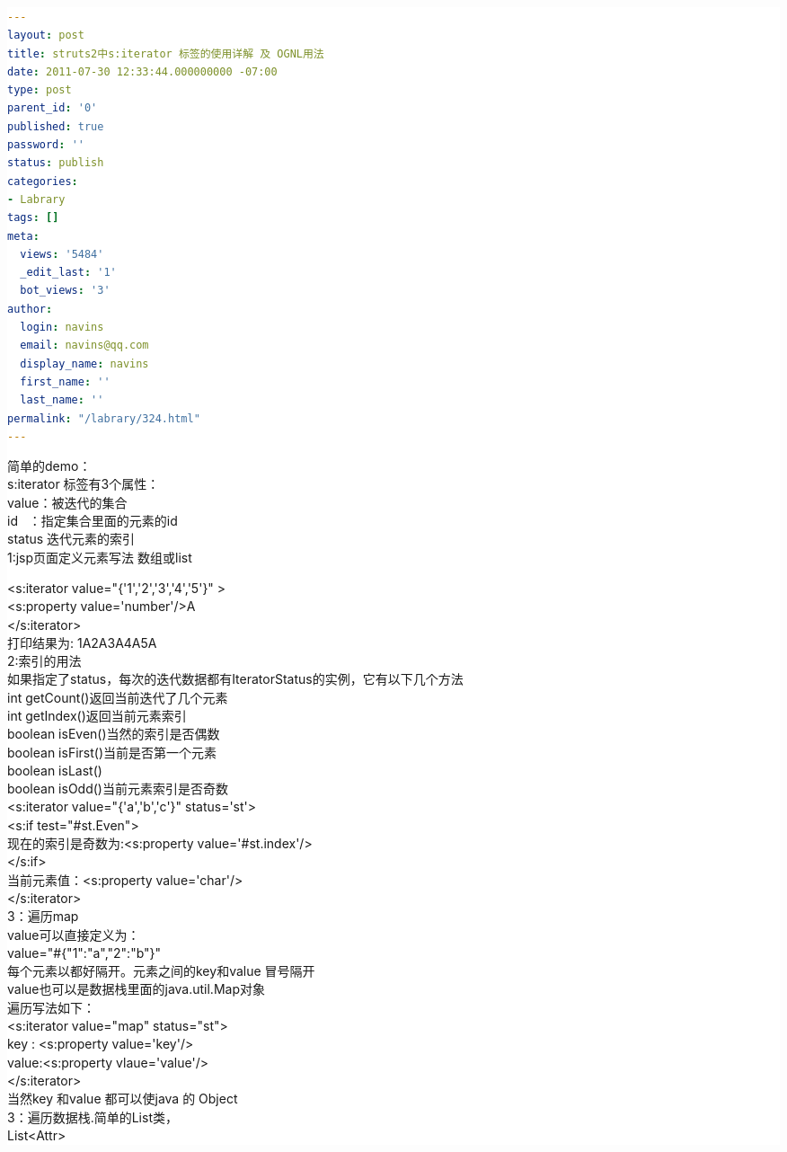 ```yaml
---
layout: post
title: struts2中s:iterator 标签的使用详解 及 OGNL用法
date: 2011-07-30 12:33:44.000000000 -07:00
type: post
parent_id: '0'
published: true
password: ''
status: publish
categories:
- Labrary
tags: []
meta:
  views: '5484'
  _edit_last: '1'
  bot_views: '3'
author:
  login: navins
  email: navins@qq.com
  display_name: navins
  first_name: ''
  last_name: ''
permalink: "/labrary/324.html"
---
```

简单的demo：  
s:iterator&nbsp;标签有3个属性：  
value：被迭代的集合  
id&nbsp;&nbsp;&nbsp;：指定集合里面的元素的id  
status&nbsp;迭代元素的索引  
1:jsp页面定义元素写法&nbsp;数组或list

\<s:iterator value="{'1','2','3','4','5'}" \>  
\<s:property value='number'/\>A  
\</s:iterator\>  
打印结果为: 1A2A3A4A5A  
2:索引的用法  
如果指定了status，每次的迭代数据都有IteratorStatus的实例，它有以下几个方法  
int getCount()返回当前迭代了几个元素  
int getIndex()返回当前元素索引  
boolean isEven()当然的索引是否偶数  
boolean isFirst()当前是否第一个元素  
boolean isLast()  
boolean isOdd()当前元素索引是否奇数  
\<s:iterator value="{'a','b','c'}" status='st'\>  
\<s:if test="#st.Even"\>  
现在的索引是奇数为:\<s:property value='#st.index'/\>  
\</s:if\>  
当前元素值：\<s:property value='char'/\>  
\</s:iterator\>  
3：遍历map  
value可以直接定义为：  
value="#{"1":"a","2":"b"}"  
每个元素以都好隔开。元素之间的key和value&nbsp;冒号隔开  
value也可以是数据栈里面的java.util.Map对象  
遍历写法如下：  
\<s:iterator value="map" status="st"\>  
key : \<s:property value='key'/\>  
value:\<s:property vlaue='value'/\>  
\</s:iterator\>  
当然key&nbsp;和value&nbsp;都可以使java&nbsp;的&nbsp;Object  
3：遍历数据栈.简单的List类，  
List\<Attr\>  